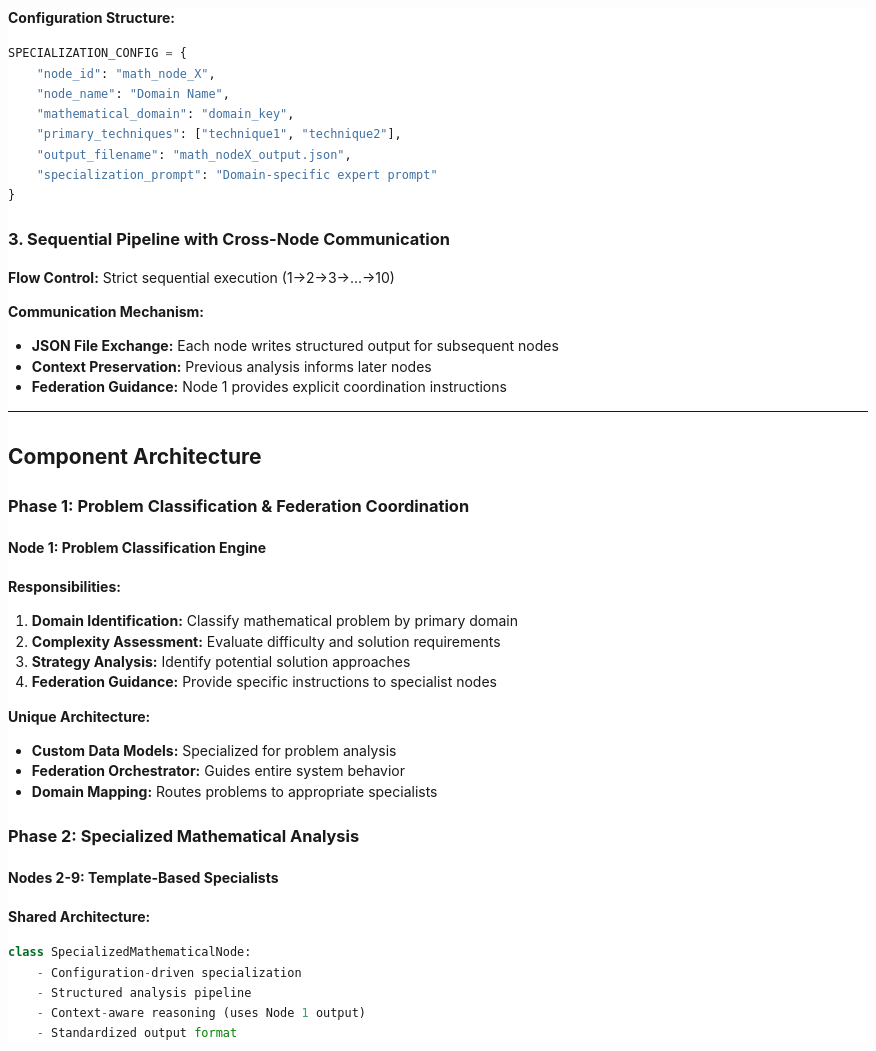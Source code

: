 **Configuration Structure:**
```python
SPECIALIZATION_CONFIG = {
    "node_id": "math_node_X",
    "node_name": "Domain Name",
    "mathematical_domain": "domain_key", 
    "primary_techniques": ["technique1", "technique2"],
    "output_filename": "math_nodeX_output.json",
    "specialization_prompt": "Domain-specific expert prompt"
}
```

### 3. Sequential Pipeline with Cross-Node Communication

**Flow Control:** Strict sequential execution (1→2→3→...→10)

**Communication Mechanism:**
- **JSON File Exchange:** Each node writes structured output for subsequent nodes
- **Context Preservation:** Previous analysis informs later nodes
- **Federation Guidance:** Node 1 provides explicit coordination instructions

---

## Component Architecture

### Phase 1: Problem Classification & Federation Coordination

#### Node 1: Problem Classification Engine

**Responsibilities:**
1. **Domain Identification:** Classify mathematical problem by primary domain
2. **Complexity Assessment:** Evaluate difficulty and solution requirements  
3. **Strategy Analysis:** Identify potential solution approaches
4. **Federation Guidance:** Provide specific instructions to specialist nodes

**Unique Architecture:**
- **Custom Data Models:** Specialized for problem analysis
- **Federation Orchestrator:** Guides entire system behavior
- **Domain Mapping:** Routes problems to appropriate specialists

### Phase 2: Specialized Mathematical Analysis

#### Nodes 2-9: Template-Based Specialists

**Shared Architecture:**
```python
class SpecializedMathematicalNode:
    - Configuration-driven specialization
    - Structured analysis pipeline
    - Context-aware reasoning (uses Node 1 output)
    - Standardized output format
```

